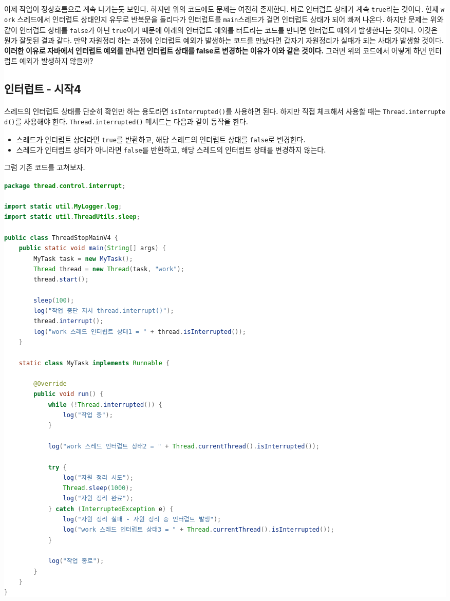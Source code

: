 ``` java
```

이제 작업이 정상흐름으로 계속 나가는듯 보인다. 하지만 위의 코드에도 문제는 여전히 존재한다. 바로 인터럽트 상태가 계속 `true`라는 것이다. 현재 `work` 스레드에서 인터럽트 상태인지 유무로 반복문을 돌리다가 인터럽트를 `main`스레드가 걸면 인터럽트 상태가 되어 빠져 나온다. 하지만 문제는 위와 같이 인터럽트 상태를 `false`가 아닌 `true`이기 때문에 아래의 인터럽트 예외를 터트리는 코드를 만나면 인터럽트 예외가 발생한다는 것이다. 이것은 뭔가 잘못된 결과 같다. 만약 자원정리 하는 과정에 인터럽트 예외가 발생하는 코드를 만났다면 갑자기 자원정리가 실패가 되는 사태가 발생할 것이다. **이러한 이유로 자바에서 인터럽트 예외를 만나면 인터럽트 상태를 false로 변경하는 이유가 이와 같은 것이다.** 그러면 위의 코드에서 어떻게 하면 인터럽트 예외가 발생하지 않을까?

## 인터럽트 - 시작4

스레드의 인터럽트 상태를 단순히 확인만 하는 용도라면 `isInterrupted()`를 사용하면 된다. 하지만 직접 체크해서 사용할 때는 `Thread.interrupted()`를 사용해야 한다. `Thread.interrupted()` 메서드는 다음과 같이 동작을 한다.

- 스레드가 인터럽트 상태라면 `true`를 반환하고, 해당 스레드의 인터럽트 상태를 `false`로 변경한다.
- 스레드가 인터럽트 상태가 아니라면 `false`를 반환하고, 해당 스레드의 인터럽트 상태를 변경하지 않는다.

그럼 기존 코드를 고쳐보자.

``` java
package thread.control.interrupt;

import static util.MyLogger.log;
import static util.ThreadUtils.sleep;

public class ThreadStopMainV4 {
    public static void main(String[] args) {
        MyTask task = new MyTask();
        Thread thread = new Thread(task, "work");
        thread.start();

        sleep(100);
        log("작업 중단 지시 thread.interrupt()");
        thread.interrupt();
        log("work 스레드 인터럽트 상태1 = " + thread.isInterrupted());
    }

    static class MyTask implements Runnable {

        @Override
        public void run() {
            while (!Thread.interrupted()) {
                log("작업 중");
            }

            log("work 스레드 인터럽트 상태2 = " + Thread.currentThread().isInterrupted());

            try {
                log("자원 정리 시도");
                Thread.sleep(1000);
                log("자원 정리 완료");
            } catch (InterruptedException e) {
                log("자원 정리 실패 - 자원 정리 중 인터럽트 발생");
                log("work 스레드 인터럽트 상태3 = " + Thread.currentThread().isInterrupted());
            }

            log("작업 종료");
        }
    }
}
```
